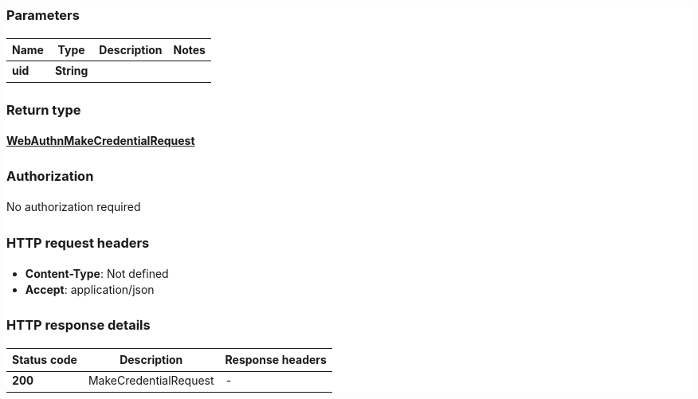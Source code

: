 ### Parameters

| Name | Type | Description  | Notes |
|------------- | ------------- | ------------- | -------------|
| **uid** | **String**|  | |

### Return type

[**WebAuthnMakeCredentialRequest**](WebAuthnMakeCredentialRequest.md)

### Authorization

No authorization required

### HTTP request headers

 - **Content-Type**: Not defined
 - **Accept**: application/json

### HTTP response details
| Status code | Description | Response headers |
|-------------|-------------|------------------|
| **200** | MakeCredentialRequest |  -  |

